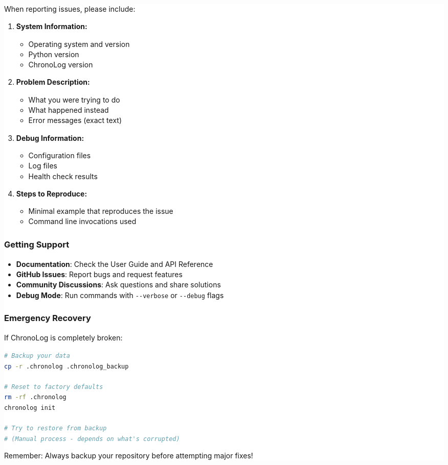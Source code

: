 When reporting issues, please include:

1. **System Information:**
   - Operating system and version
   - Python version
   - ChronoLog version

2. **Problem Description:**
   - What you were trying to do
   - What happened instead
   - Error messages (exact text)

3. **Debug Information:**
   - Configuration files
   - Log files
   - Health check results

4. **Steps to Reproduce:**
   - Minimal example that reproduces the issue
   - Command line invocations used

### Getting Support

- **Documentation**: Check the User Guide and API Reference
- **GitHub Issues**: Report bugs and request features
- **Community Discussions**: Ask questions and share solutions
- **Debug Mode**: Run commands with `--verbose` or `--debug` flags

### Emergency Recovery

If ChronoLog is completely broken:

```bash
# Backup your data
cp -r .chronolog .chronolog_backup

# Reset to factory defaults
rm -rf .chronolog
chronolog init

# Try to restore from backup
# (Manual process - depends on what's corrupted)
```

Remember: Always backup your repository before attempting major fixes!